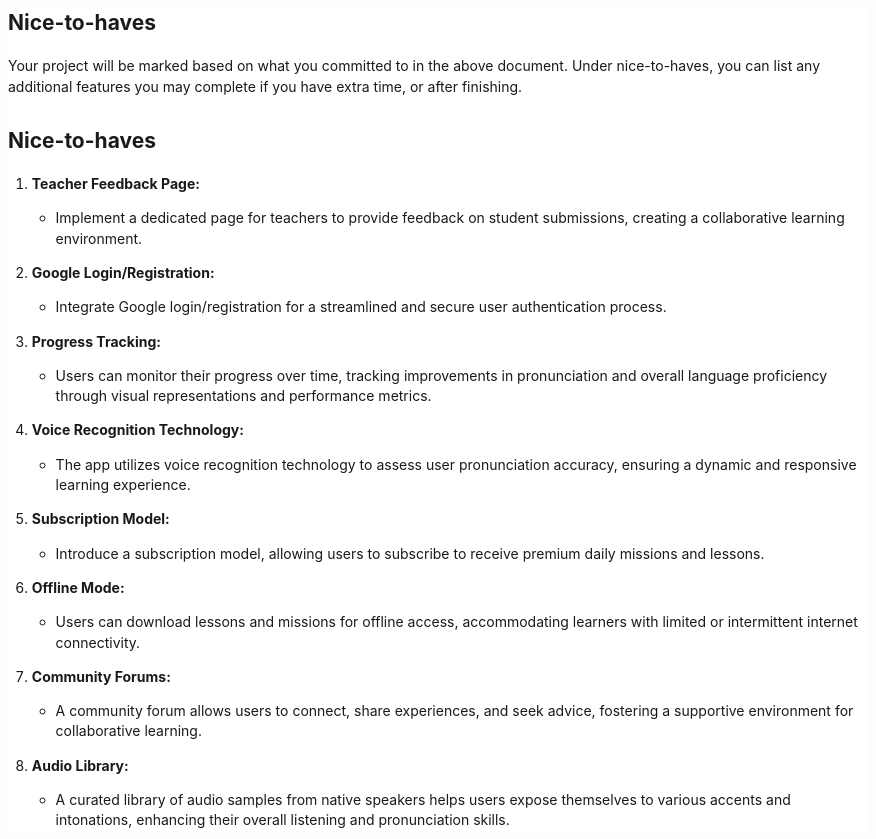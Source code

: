 ## Nice-to-haves

Your project will be marked based on what you committed to in the above document. Under nice-to-haves, you can list any additional features you may complete if you have extra time, or after finishing.

## Nice-to-haves

1. **Teacher Feedback Page:**

   - Implement a dedicated page for teachers to provide feedback on student submissions, creating a collaborative learning environment.

2. **Google Login/Registration:**

   - Integrate Google login/registration for a streamlined and secure user authentication process.

3. **Progress Tracking:**

   - Users can monitor their progress over time, tracking improvements in pronunciation and overall language proficiency through visual representations and performance metrics.

4. **Voice Recognition Technology:**

   - The app utilizes voice recognition technology to assess user pronunciation accuracy, ensuring a dynamic and responsive learning experience.

5. **Subscription Model:**

   - Introduce a subscription model, allowing users to subscribe to receive premium daily missions and lessons.

6. **Offline Mode:**

   - Users can download lessons and missions for offline access, accommodating learners with limited or intermittent internet connectivity.

7. **Community Forums:**

   - A community forum allows users to connect, share experiences, and seek advice, fostering a supportive environment for collaborative learning.

8. **Audio Library:**
   - A curated library of audio samples from native speakers helps users expose themselves to various accents and intonations, enhancing their overall listening and pronunciation skills.
